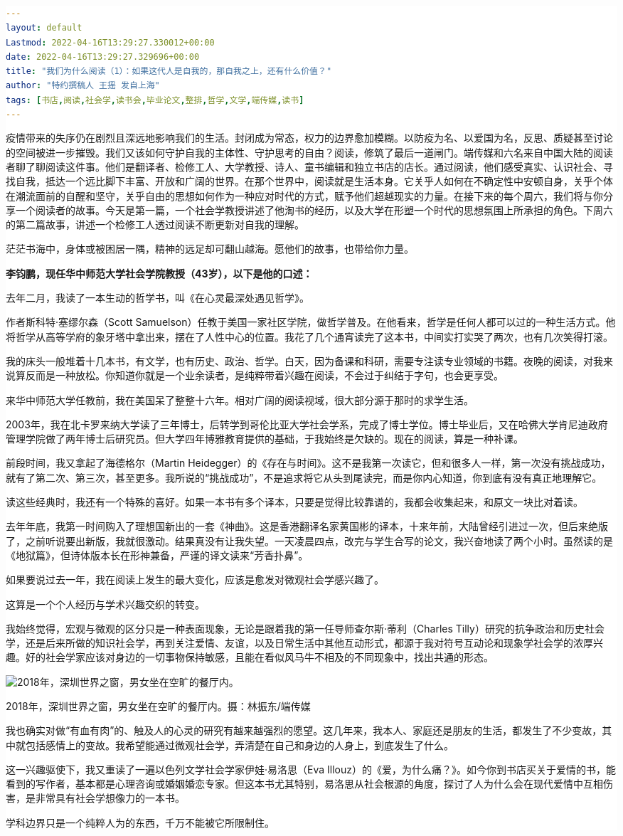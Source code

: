 ```yaml
---
layout: default
Lastmod: 2022-04-16T13:29:27.330012+00:00
date: 2022-04-16T13:29:27.329696+00:00
title: "我们为什么阅读（1）：如果这代人是自我的，那自我之上，还有什么价值？"
author: "特约撰稿人 王摇 发自上海"
tags: [书店,阅读,社会学,读书会,毕业论文,整排,哲学,文学,端传媒,读书]
---
```


疫情带来的失序仍在剧烈且深远地影响我们的生活。封闭成为常态，权力的边界愈加模糊。以防疫为名、以爱国为名，反思、质疑甚至讨论的空间被进一步摧毁。我们又该如何守护自我的主体性、守护思考的自由？阅读，修筑了最后一道闸门。端传媒和六名来自中国大陆的阅读者聊了聊阅读这件事。他们是翻译者、检修工人、大学教授、诗人、童书编辑和独立书店的店长。通过阅读，他们感受真实、认识社会、寻找自我，抵达一个远比脚下丰富、开放和广阔的世界。在那个世界中，阅读就是生活本身。它关乎人如何在不确定性中安顿自身，关乎个体在潮流面前的自醒和坚守，关乎自由的思想如何作为一种应对时代的方式，赋予他们超越现实的力量。在接下来的每个周六，我们将与你分享一个阅读者的故事。今天是第一篇，一个社会学教授讲述了他淘书的经历，以及大学在形塑一个时代的思想氛围上所承担的角色。下周六的第二篇故事，讲述一个检修工人透过阅读不断更新对自我的理解。

茫茫书海中，身体或被困居一隅，精神的远足却可翻山越海。愿他们的故事，也带给你力量。

**李钧鹏，现任华中师范大学社会学院教授（43岁），以下是他的口述：**

去年二月，我读了一本生动的哲学书，叫《在心灵最深处遇见哲学》。

作者斯科特·塞缪尔森（Scott Samuelson）任教于美国一家社区学院，做哲学普及。在他看来，哲学是任何人都可以过的一种生活方式。他将哲学从高等学府的象牙塔中拿出来，摆在了人性中心的位置。我花了几个通宵读完了这本书，中间实打实哭了两次，也有几次笑得打滚。

我的床头一般堆着十几本书，有文学，也有历史、政治、哲学。白天，因为备课和科研，需要专注读专业领域的书籍。夜晚的阅读，对我来说算反而是一种放松。你知道你就是一个业余读者，是纯粹带着兴趣在阅读，不会过于纠结于字句，也会更享受。

来华中师范大学任教前，我在美国呆了整整十六年。相对广阔的阅读视域，很大部分源于那时的求学生活。

2003年，我在北卡罗来纳大学读了三年博士，后转学到哥伦比亚大学社会学系，完成了博士学位。博士毕业后，又在哈佛大学肯尼迪政府管理学院做了两年博士后研究员。但大学四年博雅教育提供的基础，于我始终是欠缺的。现在的阅读，算是一种补课。

前段时间，我又拿起了海德格尔（Martin Heidegger）的《存在与时间》。这不是我第一次读它，但和很多人一样，第一次没有挑战成功，就有了第二次、第三次，甚至更多。我所说的“挑战成功”，不是追求将它从头到尾读完，而是你内心知道，你到底有没有真正地理解它。

读这些经典时，我还有一个特殊的喜好。如果一本书有多个译本，只要是觉得比较靠谱的，我都会收集起来，和原文一块比对着读。

去年年底，我第一时间购入了理想国新出的一套《神曲》。这是香港翻译名家黄国彬的译本，十来年前，大陆曾经引进过一次，但后来绝版了，之前听说要出新版，我就很激动。结果真没有让我失望。一天凌晨四点，改完与学生合写的论文，我兴奋地读了两个小时。虽然读的是《地狱篇》，但诗体版本长在形神兼备，严谨的译文读来“芳香扑鼻”。

如果要说过去一年，我在阅读上发生的最大变化，应该是愈发对微观社会学感兴趣了。

这算是一个个人经历与学术兴趣交织的转变。

我始终觉得，宏观与微观的区分只是一种表面现象，无论是跟着我的第一任导师查尔斯·蒂利（Charles Tilly）研究的抗争政治和历史社会学，还是后来所做的知识社会学，再到关注爱情、友谊，以及日常生活中其他互动形式，都源于我对符号互动论和现象学社会学的浓厚兴趣。好的社会学家应该对身边的一切事物保持敏感，且能在看似风马牛不相及的不同现象中，找出共通的形态。

![2018年，深圳世界之窗，男女坐在空旷的餐厅内。](https://images.weserv.nl/?url=https%3A//d32kak7w9u5ewj.cloudfront.net/media/image/2019/06/2a0f020500e34d3f9900eb4a9818ca2b.JPG%3FimageView2/1/w/1080/h/721/format/jpg)

2018年，深圳世界之窗，男女坐在空旷的餐厅内。摄：林振东/端传媒

我也确实对做“有血有肉”的、触及人的心灵的研究有越来越强烈的愿望。这几年来，我本人、家庭还是朋友的生活，都发生了不少变故，其中就包括感情上的变故。我希望能通过微观社会学，弄清楚在自己和身边的人身上，到底发生了什么。

这一兴趣驱使下，我又重读了一遍以色列文学社会学家伊娃·易洛思（Eva Illouz）的《爱，为什么痛？》。如今你到书店买关于爱情的书，能看到的写作者，基本都是心理咨询或婚姻婚恋专家。但这本书尤其特别，易洛思从社会根源的角度，探讨了人为什么会在现代爱情中互相伤害，是非常具有社会学想像力的一本书。

学科边界只是一个纯粹人为的东西，千万不能被它所限制住。

